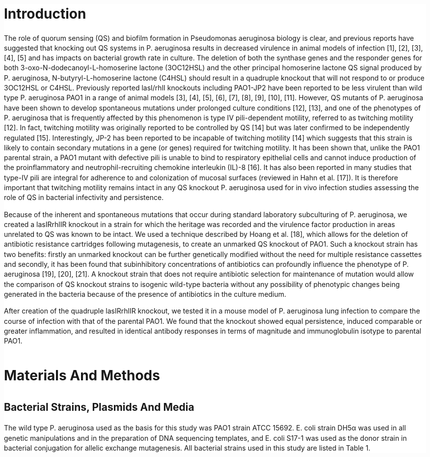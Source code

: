 # Introduction

The role of quorum sensing (QS) and biofilm formation in Pseudomonas aeruginosa biology is clear, and previous reports have suggested that knocking out QS systems in P. aeruginosa results in decreased virulence in animal models of infection [1], [2], [3], [4], [5] and has impacts on bacterial growth rate in culture. The deletion of both the synthase genes and the responder genes for both 3-oxo-N-dodecanoyl-L-homoserine lactone (3OC12HSL) and the other principal homoserine lactone QS signal produced by P. aeruginosa, N-butyryl-L-homoserine lactone (C4HSL) should result in a quadruple knockout that will not respond to or produce 3OC12HSL or C4HSL. Previously reported lasI/rhlI knockouts including PAO1-JP2 have been reported to be less virulent than wild type P. aeruginosa PAO1 in a range of animal models [3], [4], [5], [6], [7], [8], [9], [10], [11]. However, QS mutants of P. aeruginosa have been shown to develop spontaneous mutations under prolonged culture conditions [12], [13], and one of the phenotypes of P. aeruginosa that is frequently affected by this phenomenon is type IV pili-dependent motility, referred to as twitching motility [12]. In fact, twitching motility was originally reported to be controlled by QS [14] but was later confirmed to be independently regulated [15]. Interestingly, JP-2 has been reported to be incapable of twitching motility [14] which suggests that this strain is likely to contain secondary mutations in a gene (or genes) required for twitching motility. It has been shown that, unlike the PAO1 parental strain, a PAO1 mutant with defective pili is unable to bind to respiratory epithelial cells and cannot induce production of the proinflammatory and neutrophil-recruiting chemokine interleukin (IL)-8 [16]. It has also been reported in many studies that type-IV pili are integral for adherence to and colonization of mucosal surfaces (reviewed in Hahn et al. [17]). It is therefore important that twitching motility remains intact in any QS knockout P. aeruginosa used for in vivo infection studies assessing the role of QS in bacterial infectivity and persistence.

Because of the inherent and spontaneous mutations that occur during standard laboratory subculturing of P. aeruginosa, we created a lasIRrhlIR knockout in a strain for which the heritage was recorded and the virulence factor production in areas unrelated to QS was known to be intact. We used a technique described by Hoang et al. [18], which allows for the deletion of antibiotic resistance cartridges following mutagenesis, to create an unmarked QS knockout of PAO1. Such a knockout strain has two benefits: firstly an unmarked knockout can be further genetically modified without the need for multiple resistance cassettes and secondly, it has been found that subinhibitory concentrations of antibiotics can profoundly influence the phenotype of P. aeruginosa [19], [20], [21]. A knockout strain that does not require antibiotic selection for maintenance of mutation would allow the comparison of QS knockout strains to isogenic wild-type bacteria without any possibility of phenotypic changes being generated in the bacteria because of the presence of antibiotics in the culture medium.

After creation of the quadruple lasIRrhlIR knockout, we tested it in a mouse model of P. aeruginosa lung infection to compare the course of infection with that of the parental PAO1. We found that the knockout showed equal persistence, induced comparable or greater inflammation, and resulted in identical antibody responses in terms of magnitude and immunoglobulin isotype to parental PAO1.

# Materials And Methods

## Bacterial Strains, Plasmids And Media

The wild type P. aeruginosa used as the basis for this study was PAO1 strain ATCC 15692. E. coli strain DH5α was used in all genetic manipulations and in the preparation of DNA sequencing templates, and E. coli S17-1 was used as the donor strain in bacterial conjugation for allelic exchange mutagenesis. All bacterial strains used in this study are listed in Table 1.

